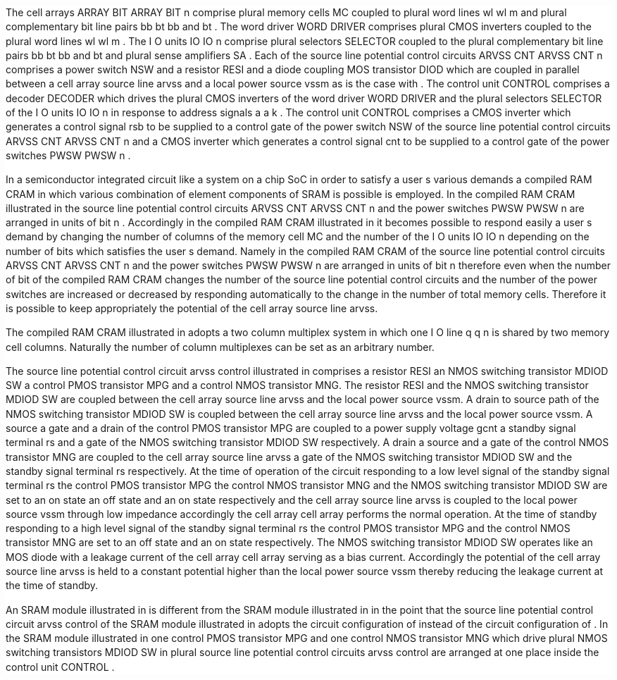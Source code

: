 The cell arrays ARRAY BIT ARRAY BIT n comprise plural memory cells MC coupled to plural word lines wl wl m and plural complementary bit line pairs bb bt bb and bt . The word driver WORD DRIVER comprises plural CMOS inverters coupled to the plural word lines wl wl m . The I O units IO IO n comprise plural selectors SELECTOR coupled to the plural complementary bit line pairs bb bt bb and bt and plural sense amplifiers SA . Each of the source line potential control circuits ARVSS CNT ARVSS CNT n comprises a power switch NSW and a resistor RESI and a diode coupling MOS transistor DIOD which are coupled in parallel between a cell array source line arvss and a local power source vssm as is the case with . The control unit CONTROL comprises a decoder DECODER which drives the plural CMOS inverters of the word driver WORD DRIVER and the plural selectors SELECTOR of the I O units IO IO n in response to address signals a a k . The control unit CONTROL comprises a CMOS inverter which generates a control signal rsb to be supplied to a control gate of the power switch NSW of the source line potential control circuits ARVSS CNT ARVSS CNT n and a CMOS inverter which generates a control signal cnt to be supplied to a control gate of the power switches PWSW PWSW n .

In a semiconductor integrated circuit like a system on a chip SoC in order to satisfy a user s various demands a compiled RAM CRAM in which various combination of element components of SRAM is possible is employed. In the compiled RAM CRAM illustrated in the source line potential control circuits ARVSS CNT ARVSS CNT n and the power switches PWSW PWSW n are arranged in units of bit n . Accordingly in the compiled RAM CRAM illustrated in it becomes possible to respond easily a user s demand by changing the number of columns of the memory cell MC and the number of the I O units IO IO n depending on the number of bits which satisfies the user s demand. Namely in the compiled RAM CRAM of the source line potential control circuits ARVSS CNT ARVSS CNT n and the power switches PWSW PWSW n are arranged in units of bit n therefore even when the number of bit of the compiled RAM CRAM changes the number of the source line potential control circuits and the number of the power switches are increased or decreased by responding automatically to the change in the number of total memory cells. Therefore it is possible to keep appropriately the potential of the cell array source line arvss.

The compiled RAM CRAM illustrated in adopts a two column multiplex system in which one I O line q q n is shared by two memory cell columns. Naturally the number of column multiplexes can be set as an arbitrary number.

The source line potential control circuit arvss control illustrated in comprises a resistor RESI an NMOS switching transistor MDIOD SW a control PMOS transistor MPG and a control NMOS transistor MNG. The resistor RESI and the NMOS switching transistor MDIOD SW are coupled between the cell array source line arvss and the local power source vssm. A drain to source path of the NMOS switching transistor MDIOD SW is coupled between the cell array source line arvss and the local power source vssm. A source a gate and a drain of the control PMOS transistor MPG are coupled to a power supply voltage gcnt a standby signal terminal rs and a gate of the NMOS switching transistor MDIOD SW respectively. A drain a source and a gate of the control NMOS transistor MNG are coupled to the cell array source line arvss a gate of the NMOS switching transistor MDIOD SW and the standby signal terminal rs respectively. At the time of operation of the circuit responding to a low level signal of the standby signal terminal rs the control PMOS transistor MPG the control NMOS transistor MNG and the NMOS switching transistor MDIOD SW are set to an on state an off state and an on state respectively and the cell array source line arvss is coupled to the local power source vssm through low impedance accordingly the cell array cell array performs the normal operation. At the time of standby responding to a high level signal of the standby signal terminal rs the control PMOS transistor MPG and the control NMOS transistor MNG are set to an off state and an on state respectively. The NMOS switching transistor MDIOD SW operates like an MOS diode with a leakage current of the cell array cell array serving as a bias current. Accordingly the potential of the cell array source line arvss is held to a constant potential higher than the local power source vssm thereby reducing the leakage current at the time of standby.

An SRAM module illustrated in is different from the SRAM module illustrated in in the point that the source line potential control circuit arvss control of the SRAM module illustrated in adopts the circuit configuration of instead of the circuit configuration of . In the SRAM module illustrated in one control PMOS transistor MPG and one control NMOS transistor MNG which drive plural NMOS switching transistors MDIOD SW in plural source line potential control circuits arvss control are arranged at one place inside the control unit CONTROL .
